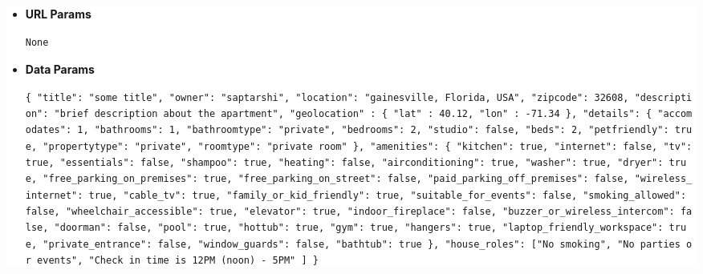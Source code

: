 *  **URL Params**

   `None`

* **Data Params**

    `{
	"title": "some title",
	"owner": "saptarshi",
	"location": "gainesville, Florida, USA",
	"zipcode": 32608,
	"description": "brief description about the apartment",
	"geolocation" : {
            "lat" : 40.12,
            "lon" : -71.34
    },
	"details": {
		"accomodates": 1,
		"bathrooms": 1,
		"bathroomtype": "private",
		"bedrooms": 2,
		"studio": false,
		"beds": 2,
		"petfriendly": true,
		"propertytype": "private",
		"roomtype": "private room"
	},
	"amenities": {
		"kitchen": true,
		"internet": false,
		"tv": true,
		"essentials": false,
		"shampoo": true,
		"heating": false,
		"airconditioning": true,
		"washer": true,
		"dryer": true,
		"free_parking_on_premises": true,
		"free_parking_on_street": false,
		"paid_parking_off_premises": false,
		"wireless_internet": true,
		"cable_tv": true,
		"family_or_kid_friendly": true,
		"suitable_for_events": false,
		"smoking_allowed": false,
		"wheelchair_accessible": true,
		"elevator": true,
		"indoor_fireplace": false,
		"buzzer_or_wireless_intercom": false,
		"doorman": false,
		"pool": true,
		"hottub": true,
		"gym": true,
		"hangers": true,
		"laptop_friendly_workspace": true,
		"private_entrance": false,
		"window_guards": false,
		"bathtub": true
	},
	"house_roles": ["No smoking",
		"No parties or events",
		"Check in time is 12PM (noon) - 5PM"
	]
}`
